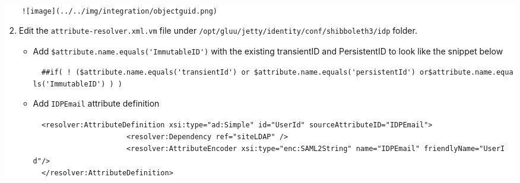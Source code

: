         ![image](../../img/integration/objectguid.png)


2. Edit the `attribute-resolver.xml.vm` file under `/opt/gluu/jetty/identity/conf/shibboleth3/idp` folder.

    - Add `$attribute.name.equals('ImmutableID')` with the existing transientID and PersistentID to look like the snippet below
 
            ##if( ! ($attribute.name.equals('transientId') or $attribute.name.equals('persistentId') or$attribute.name.equals('ImmutableID') ) )
            
    - Add `IDPEmail` attribute definition
    
            <resolver:AttributeDefinition xsi:type="ad:Simple" id="UserId" sourceAttributeID="IDPEmail">
                                <resolver:Dependency ref="siteLDAP" />
                                <resolver:AttributeEncoder xsi:type="enc:SAML2String" name="IDPEmail" friendlyName="UserId"/>
            </resolver:AttributeDefinition> 
        